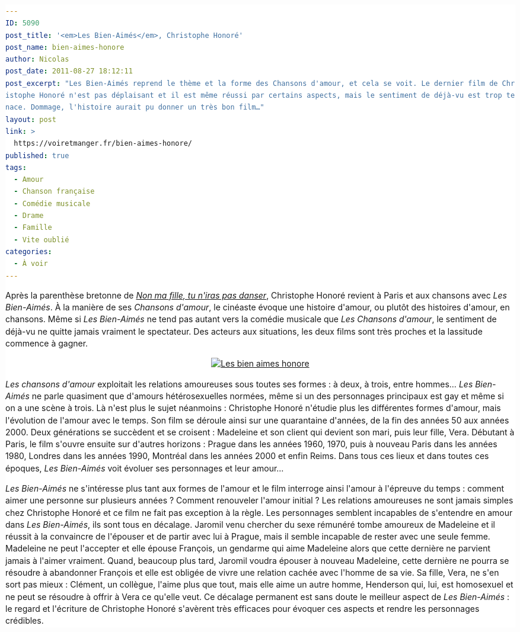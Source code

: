 ```yaml
---
ID: 5090
post_title: '<em>Les Bien-Aimés</em>, Christophe Honoré'
post_name: bien-aimes-honore
author: Nicolas
post_date: 2011-08-27 18:12:11
post_excerpt: "Les Bien-Aimés reprend le thème et la forme des Chansons d'amour, et cela se voit. Le dernier film de Christophe Honoré n'est pas déplaisant et il est même réussi par certains aspects, mais le sentiment de déjà-vu est trop tenace. Dommage, l'histoire aurait pu donner un très bon film…"
layout: post
link: >
  https://voiretmanger.fr/bien-aimes-honore/
published: true
tags:
  - Amour
  - Chanson française
  - Comédie musicale
  - Drame
  - Famille
  - Vite oublié
categories:
  - À voir
---
```

<p>Après la parenthèse bretonne de <em><a href="https://voiretmanger.fr/2009/09/07/non-ma-fille-tu-niras-pas-danser-honore/">Non ma fille, tu n'iras pas danser</a></em>, Christophe Honoré revient à Paris et aux chansons avec <em>Les Bien-Aimés</em>. À la manière de ses <em>Chansons d'amour</em>, le cinéaste évoque une histoire d'amour, ou plutôt des histoires d'amour, en chansons. Même si <em>Les Bien-Aimés</em> ne tend pas autant vers la comédie musicale que <em>Les Chansons d'amour</em>, le sentiment de déjà-vu ne quitte jamais vraiment le spectateur. Des acteurs aux situations, les deux films sont très proches et la lassitude commence à gagner.</p>

<div style="text-align: center;"><a href="http://www.allocine.fr/film/fichefilm_gen_cfilm=187817.html"><img class="aligncenter" style="border-style: initial; border-color: initial; border-width: 0px;" src="https://voiretmanger.fr/wp-content/uploads/2011/08/les-bien-aimes-honore.jpg" alt="Les bien aimes honore" width="690" height="929" border="0" /></a></div>
<p><em>Les chansons d'amour</em> exploitait les relations amoureuses sous toutes ses formes : à deux, à trois, entre hommes… <em>Les Bien-Aimés</em> ne parle quasiment que d'amours hétérosexuelles normées, même si un des personnages principaux est gay et même si on a une scène à trois. Là n'est plus le sujet néanmoins : Christophe Honoré n'étudie plus les différentes formes d'amour, mais l'évolution de l'amour avec le temps. Son film se déroule ainsi sur une quarantaine d'années, de la fin des années 50 aux années 2000. Deux générations se succèdent et se croisent : Madeleine et son client qui devient son mari, puis leur fille, Vera. Débutant à Paris, le film s'ouvre ensuite sur d'autres horizons : Prague dans les années 1960, 1970, puis à nouveau Paris dans les années 1980, Londres dans les années 1990, Montréal dans les années 2000 et enfin Reims. Dans tous ces lieux et dans toutes ces époques, <em>Les Bien-Aimés</em> voit évoluer ses personnages et leur amour…</p>
<p><em>Les Bien-Aimés</em> ne s'intéresse plus tant aux formes de l'amour et le film interroge ainsi l'amour à l'épreuve du temps : comment aimer une personne sur plusieurs années ? Comment renouveler l'amour initial ? Les relations amoureuses ne sont jamais simples chez Christophe Honoré et ce film ne fait pas exception à la règle. Les personnages semblent incapables de s'entendre en amour dans <em>Les Bien-Aimés</em>, ils sont tous en décalage. Jaromil venu chercher du sexe rémunéré tombe amoureux de Madeleine et il réussit à la convaincre de l'épouser et de partir avec lui à Prague, mais il semble incapable de rester avec une seule femme. Madeleine ne peut l'accepter et elle épouse François, un gendarme qui aime Madeleine alors que cette dernière ne parvient jamais à l'aimer vraiment. Quand, beaucoup plus tard, Jaromil voudra épouser à nouveau Madeleine, cette dernière ne pourra se résoudre à abandonner François et elle est obligée de vivre une relation cachée avec l'homme de sa vie. Sa fille, Vera, ne s'en sort pas mieux : Clément, un collègue, l'aime plus que tout, mais elle aime un autre homme, Henderson qui, lui, est homosexuel et ne peut se résoudre à offrir à Vera ce qu'elle veut. Ce décalage permanent est sans doute le meilleur aspect de <em>Les Bien-Aimés</em> : le regard et l'écriture de Christophe Honoré s'avèrent très efficaces pour évoquer ces aspects et rendre les personnages crédibles.</p>
